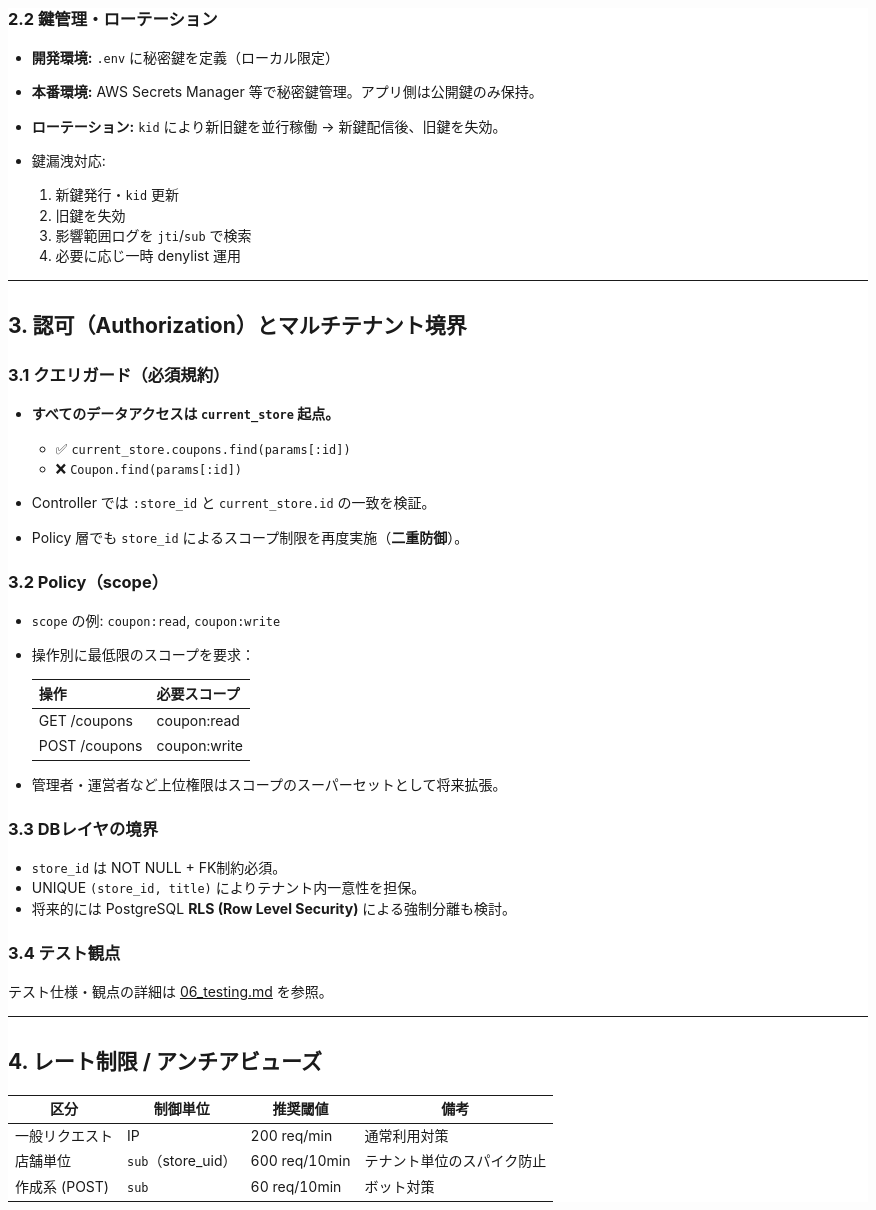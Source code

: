 ### 2.2 鍵管理・ローテーション

* **開発環境:** `.env` に秘密鍵を定義（ローカル限定）
* **本番環境:** AWS Secrets Manager 等で秘密鍵管理。アプリ側は公開鍵のみ保持。
* **ローテーション:** `kid` により新旧鍵を並行稼働 → 新鍵配信後、旧鍵を失効。
* 鍵漏洩対応:

  1. 新鍵発行・`kid` 更新
  2. 旧鍵を失効
  3. 影響範囲ログを `jti`/`sub` で検索
  4. 必要に応じ一時 denylist 運用

---

## 3. 認可（Authorization）とマルチテナント境界

### 3.1 クエリガード（必須規約）

* **すべてのデータアクセスは `current_store` 起点。**

  * ✅ `current_store.coupons.find(params[:id])`
  * ❌ `Coupon.find(params[:id])`
* Controller では `:store_id` と `current_store.id` の一致を検証。
* Policy 層でも `store_id` によるスコープ制限を再度実施（**二重防御**）。

### 3.2 Policy（scope）

* `scope` の例: `coupon:read`, `coupon:write`
* 操作別に最低限のスコープを要求：

  | 操作            | 必要スコープ       |
  | ------------- | ------------ |
  | GET /coupons  | coupon:read  |
  | POST /coupons | coupon:write |
* 管理者・運営者など上位権限はスコープのスーパーセットとして将来拡張。

### 3.3 DBレイヤの境界

* `store_id` は NOT NULL + FK制約必須。
* UNIQUE `(store_id, title)` によりテナント内一意性を担保。
* 将来的には PostgreSQL **RLS (Row Level Security)** による強制分離も検討。

### 3.4 テスト観点

テスト仕様・観点の詳細は [06_testing.md](./06_testing.md) を参照。

---

## 4. レート制限 / アンチアビューズ

| 区分         | 制御単位             | 推奨閾値          | 備考            |
| ---------- | ---------------- | ------------- | ------------- |
| 一般リクエスト    | IP               | 200 req/min   | 通常利用対策        |
| 店舗単位       | `sub`（store_uid） | 600 req/10min | テナント単位のスパイク防止 |
| 作成系 (POST) | `sub`            | 60 req/10min  | ボット対策         |
